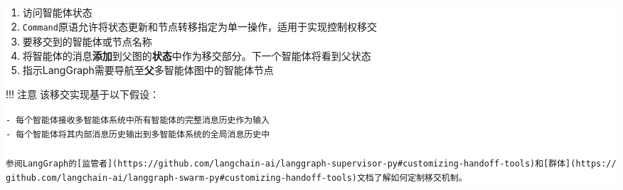 1. 访问智能体状态
2. `Command`原语允许将状态更新和节点转移指定为单一操作，适用于实现控制权移交
3. 要移交到的智能体或节点名称
4. 将智能体的消息**添加**到父图的**状态**中作为移交部分。下一个智能体将看到父状态
5. 指示LangGraph需要导航至**父**多智能体图中的智能体节点

!!! 注意
    该移交实现基于以下假设：

    - 每个智能体接收多智能体系统中所有智能体的完整消息历史作为输入
    - 每个智能体将其内部消息历史输出到多智能体系统的全局消息历史中

    参阅LangGraph的[监管者](https://github.com/langchain-ai/langgraph-supervisor-py#customizing-handoff-tools)和[群体](https://github.com/langchain-ai/langgraph-swarm-py#customizing-handoff-tools)文档了解如何定制移交机制。